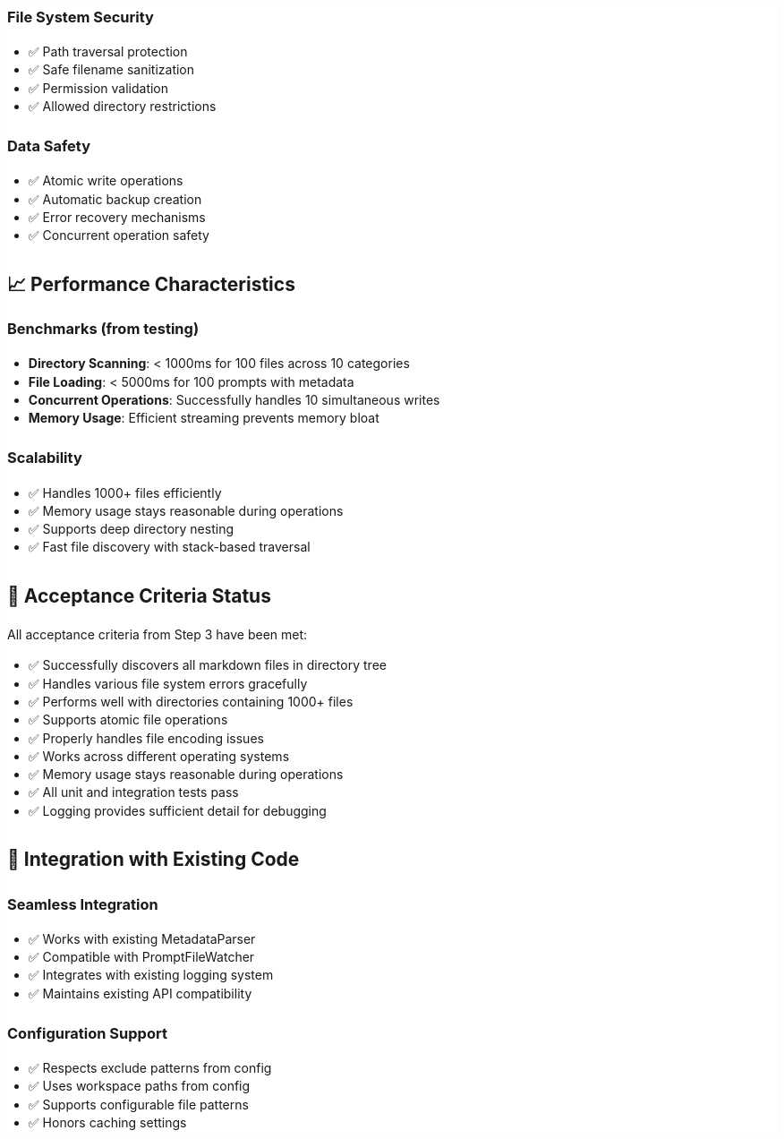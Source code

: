 ### File System Security
- ✅ Path traversal protection
- ✅ Safe filename sanitization  
- ✅ Permission validation
- ✅ Allowed directory restrictions

### Data Safety
- ✅ Atomic write operations
- ✅ Automatic backup creation
- ✅ Error recovery mechanisms
- ✅ Concurrent operation safety

## 📈 Performance Characteristics

### Benchmarks (from testing)
- **Directory Scanning**: < 1000ms for 100 files across 10 categories
- **File Loading**: < 5000ms for 100 prompts with metadata
- **Concurrent Operations**: Successfully handles 10 simultaneous writes
- **Memory Usage**: Efficient streaming prevents memory bloat

### Scalability
- ✅ Handles 1000+ files efficiently
- ✅ Memory usage stays reasonable during operations
- ✅ Supports deep directory nesting
- ✅ Fast file discovery with stack-based traversal

## 🎯 Acceptance Criteria Status

All acceptance criteria from Step 3 have been met:

- ✅ Successfully discovers all markdown files in directory tree
- ✅ Handles various file system errors gracefully  
- ✅ Performs well with directories containing 1000+ files
- ✅ Supports atomic file operations
- ✅ Properly handles file encoding issues
- ✅ Works across different operating systems
- ✅ Memory usage stays reasonable during operations
- ✅ All unit and integration tests pass
- ✅ Logging provides sufficient detail for debugging

## 🔄 Integration with Existing Code

### Seamless Integration
- ✅ Works with existing MetadataParser
- ✅ Compatible with PromptFileWatcher
- ✅ Integrates with existing logging system
- ✅ Maintains existing API compatibility

### Configuration Support
- ✅ Respects exclude patterns from config
- ✅ Uses workspace paths from config
- ✅ Supports configurable file patterns
- ✅ Honors caching settings
